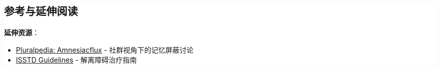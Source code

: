 ## 参考与延伸阅读

[^dsm5tr]: American Psychiatric Association. (2022). Diagnostic and Statistical Manual of Mental Disorders (5th ed., Text Revision). American Psychiatric Publishing.
[^schlumpf2014]: Schlumpf, Y. R., et al. (2014). Dissociative Part-Dependent Resting-State Activity in Dissociative Identity Disorder: A Controlled fMRI Perfusion Study. PLoS ONE, 9(6), e98795.
[^frey2019]: Frey, L. M., & Cloitre, M. (2019). Protective Dissociation: Memory Compartmentalization in Survivors of Complex Trauma. European Journal of Psychotraumatology, 10(1), 1601995.
[^shapiro2017]: Shapiro, F. (2017). Eye Movement Desensitization and Reprocessing (EMDR) Therapy: Basic Principles, Protocols, and Procedures (3rd ed.). Guilford Press.
[^isstd2011]: International Society for the Study of Trauma and Dissociation. (2011). Guidelines for Treating Dissociative Identity Disorder in Adults, Third Revision. Journal of Trauma & Dissociation, 12(2), 115–187.

**延伸资源**：

- [Pluralpedia: Amnesiacflux](https://pluralpedia.org/w/Amnesiacflux) - 社群视角下的记忆屏蔽讨论
- [ISSTD Guidelines](https://www.isst-d.org/resources/treatment-guidelines/) - 解离障碍治疗指南
